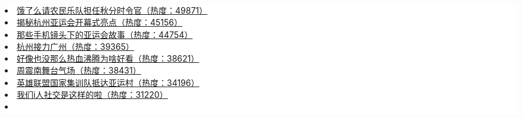 <li>
<a href="https://s.weibo.com/weibo?q=%23%E9%A5%BF%E4%BA%86%E4%B9%88%E8%AF%B7%E5%86%9C%E6%B0%91%E4%B9%90%E9%98%9F%E6%8B%85%E4%BB%BB%E7%A7%8B%E5%88%86%E6%97%B6%E4%BB%A4%E5%AE%98%23" target="weibo">
饿了么请农民乐队担任秋分时令官（热度：49871）
</a>
</li>

<li>
<a href="https://s.weibo.com/weibo?q=%23%E6%8F%AD%E7%A7%98%E6%9D%AD%E5%B7%9E%E4%BA%9A%E8%BF%90%E4%BC%9A%E5%BC%80%E5%B9%95%E5%BC%8F%E4%BA%AE%E7%82%B9%23" target="weibo">
揭秘杭州亚运会开幕式亮点（热度：45156）
</a>
</li>

<li>
<a href="https://s.weibo.com/weibo?q=%23%E9%82%A3%E4%BA%9B%E6%89%8B%E6%9C%BA%E9%95%9C%E5%A4%B4%E4%B8%8B%E7%9A%84%E4%BA%9A%E8%BF%90%E4%BC%9A%E6%95%85%E4%BA%8B%23" target="weibo">
那些手机镜头下的亚运会故事（热度：44754）
</a>
</li>

<li>
<a href="https://s.weibo.com/weibo?q=%23%E6%9D%AD%E5%B7%9E%E6%8E%A5%E5%8A%9B%E5%B9%BF%E5%B7%9E%23" target="weibo">
杭州接力广州（热度：39365）
</a>
</li>

<li>
<a href="https://s.weibo.com/weibo?q=%23%E5%A5%BD%E5%83%8F%E4%B9%9F%E6%B2%A1%E9%82%A3%E4%B9%88%E7%83%AD%E8%A1%80%E6%B2%B8%E8%85%BE%E4%B8%BA%E5%95%A5%E5%A5%BD%E7%9C%8B%23" target="weibo">
好像也没那么热血沸腾为啥好看（热度：38621）
</a>
</li>

<li>
<a href="https://s.weibo.com/weibo?q=%23%E5%91%A8%E9%9C%87%E5%8D%97%E8%88%9E%E5%8F%B0%E6%B0%94%E5%9C%BA%23" target="weibo">
周震南舞台气场（热度：38431）
</a>
</li>

<li>
<a href="https://s.weibo.com/weibo?q=%23%E8%8B%B1%E9%9B%84%E8%81%94%E7%9B%9F%E5%9B%BD%E5%AE%B6%E9%9B%86%E8%AE%AD%E9%98%9F%E6%8A%B5%E8%BE%BE%E4%BA%9A%E8%BF%90%E6%9D%91%23" target="weibo">
英雄联盟国家集训队抵达亚运村（热度：34196）
</a>
</li>

<li>
<a href="https://s.weibo.com/weibo?q=%23%E6%88%91%E4%BB%ACi%E4%BA%BA%E7%A4%BE%E4%BA%A4%E6%98%AF%E8%BF%99%E6%A0%B7%E7%9A%84%E5%95%A6%23" target="weibo">
我们i人社交是这样的啦（热度：31220）
</a>
</li>

<li>
